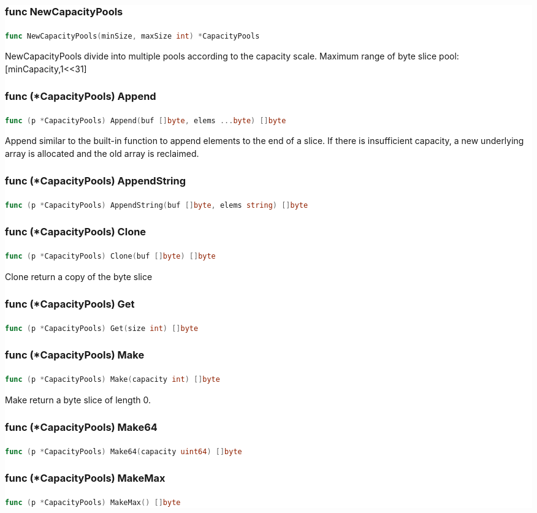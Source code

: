 ### func NewCapacityPools

```go
func NewCapacityPools(minSize, maxSize int) *CapacityPools
```

NewCapacityPools divide into multiple pools according to the capacity scale\. Maximum range of byte slice pool: \[minCapacity\,1\<\<31\]

### func \(\*CapacityPools\) Append

```go
func (p *CapacityPools) Append(buf []byte, elems ...byte) []byte
```

Append similar to the built\-in function to append elements to the end of a slice\. If there is insufficient capacity\, a new underlying array is allocated and the old array is reclaimed\.

### func \(\*CapacityPools\) AppendString

```go
func (p *CapacityPools) AppendString(buf []byte, elems string) []byte
```

### func \(\*CapacityPools\) Clone

```go
func (p *CapacityPools) Clone(buf []byte) []byte
```

Clone return a copy of the byte slice

### func \(\*CapacityPools\) Get

```go
func (p *CapacityPools) Get(size int) []byte
```

### func \(\*CapacityPools\) Make

```go
func (p *CapacityPools) Make(capacity int) []byte
```

Make return a byte slice of length 0\.

### func \(\*CapacityPools\) Make64

```go
func (p *CapacityPools) Make64(capacity uint64) []byte
```

### func \(\*CapacityPools\) MakeMax

```go
func (p *CapacityPools) MakeMax() []byte
```
